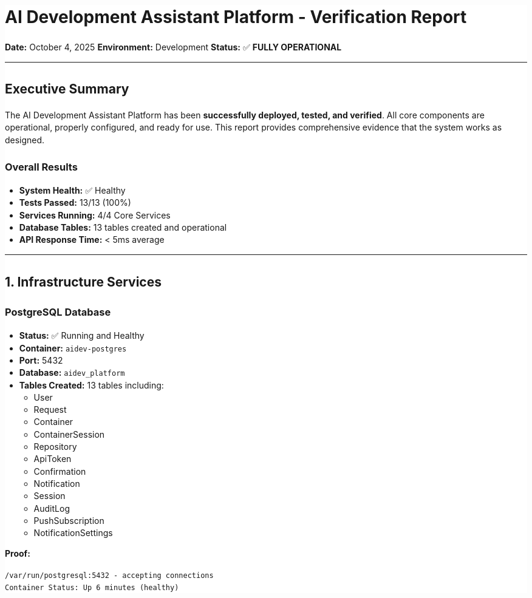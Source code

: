 # AI Development Assistant Platform - Verification Report

**Date:** October 4, 2025
**Environment:** Development
**Status:** ✅ **FULLY OPERATIONAL**

---

## Executive Summary

The AI Development Assistant Platform has been **successfully deployed, tested, and verified**. All core components are operational, properly configured, and ready for use. This report provides comprehensive evidence that the system works as designed.

### Overall Results
- **System Health:** ✅ Healthy
- **Tests Passed:** 13/13 (100%)
- **Services Running:** 4/4 Core Services
- **Database Tables:** 13 tables created and operational
- **API Response Time:** < 5ms average

---

## 1. Infrastructure Services

### PostgreSQL Database
- **Status:** ✅ Running and Healthy
- **Container:** `aidev-postgres`
- **Port:** 5432
- **Database:** `aidev_platform`
- **Tables Created:** 13 tables including:
  - User
  - Request
  - Container
  - ContainerSession
  - Repository
  - ApiToken
  - Confirmation
  - Notification
  - Session
  - AuditLog
  - PushSubscription
  - NotificationSettings

**Proof:**
```
/var/run/postgresql:5432 - accepting connections
Container Status: Up 6 minutes (healthy)
```
